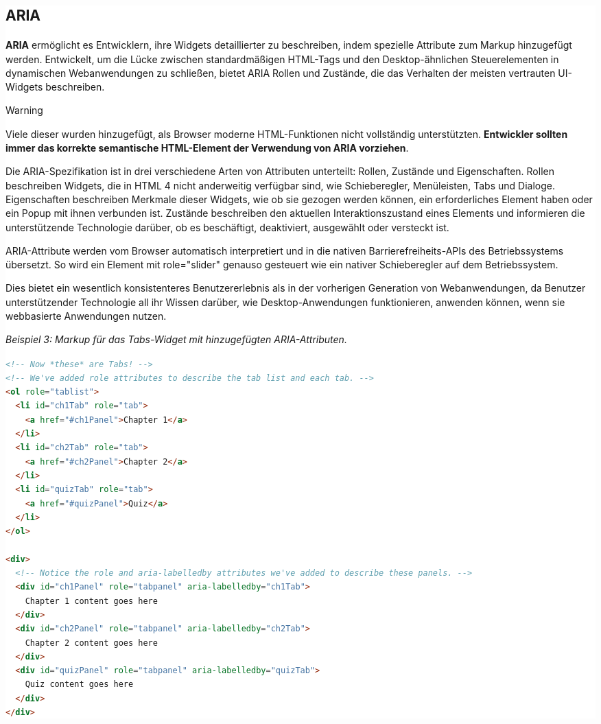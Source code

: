 ## ARIA

**ARIA** ermöglicht es Entwicklern, ihre Widgets detaillierter zu beschreiben, indem spezielle Attribute zum Markup hinzugefügt werden. Entwickelt, um die Lücke zwischen standardmäßigen HTML-Tags und den Desktop-ähnlichen Steuerelementen in dynamischen Webanwendungen zu schließen, bietet ARIA Rollen und Zustände, die das Verhalten der meisten vertrauten UI-Widgets beschreiben.

> [!WARNING]
> Viele dieser wurden hinzugefügt, als Browser moderne HTML-Funktionen nicht vollständig unterstützten. **Entwickler sollten immer das korrekte semantische HTML-Element der Verwendung von ARIA vorziehen**.

Die ARIA-Spezifikation ist in drei verschiedene Arten von Attributen unterteilt: Rollen, Zustände und Eigenschaften. Rollen beschreiben Widgets, die in HTML 4 nicht anderweitig verfügbar sind, wie Schieberegler, Menüleisten, Tabs und Dialoge. Eigenschaften beschreiben Merkmale dieser Widgets, wie ob sie gezogen werden können, ein erforderliches Element haben oder ein Popup mit ihnen verbunden ist. Zustände beschreiben den aktuellen Interaktionszustand eines Elements und informieren die unterstützende Technologie darüber, ob es beschäftigt, deaktiviert, ausgewählt oder versteckt ist.

ARIA-Attribute werden vom Browser automatisch interpretiert und in die nativen Barrierefreiheits-APIs des Betriebssystems übersetzt. So wird ein Element mit role="slider" genauso gesteuert wie ein nativer Schieberegler auf dem Betriebssystem.

Dies bietet ein wesentlich konsistenteres Benutzererlebnis als in der vorherigen Generation von Webanwendungen, da Benutzer unterstützender Technologie all ihr Wissen darüber, wie Desktop-Anwendungen funktionieren, anwenden können, wenn sie webbasierte Anwendungen nutzen.

_Beispiel 3: Markup für das Tabs-Widget mit hinzugefügten ARIA-Attributen._

```html
<!-- Now *these* are Tabs! -->
<!-- We've added role attributes to describe the tab list and each tab. -->
<ol role="tablist">
  <li id="ch1Tab" role="tab">
    <a href="#ch1Panel">Chapter 1</a>
  </li>
  <li id="ch2Tab" role="tab">
    <a href="#ch2Panel">Chapter 2</a>
  </li>
  <li id="quizTab" role="tab">
    <a href="#quizPanel">Quiz</a>
  </li>
</ol>

<div>
  <!-- Notice the role and aria-labelledby attributes we've added to describe these panels. -->
  <div id="ch1Panel" role="tabpanel" aria-labelledby="ch1Tab">
    Chapter 1 content goes here
  </div>
  <div id="ch2Panel" role="tabpanel" aria-labelledby="ch2Tab">
    Chapter 2 content goes here
  </div>
  <div id="quizPanel" role="tabpanel" aria-labelledby="quizTab">
    Quiz content goes here
  </div>
</div>
```

